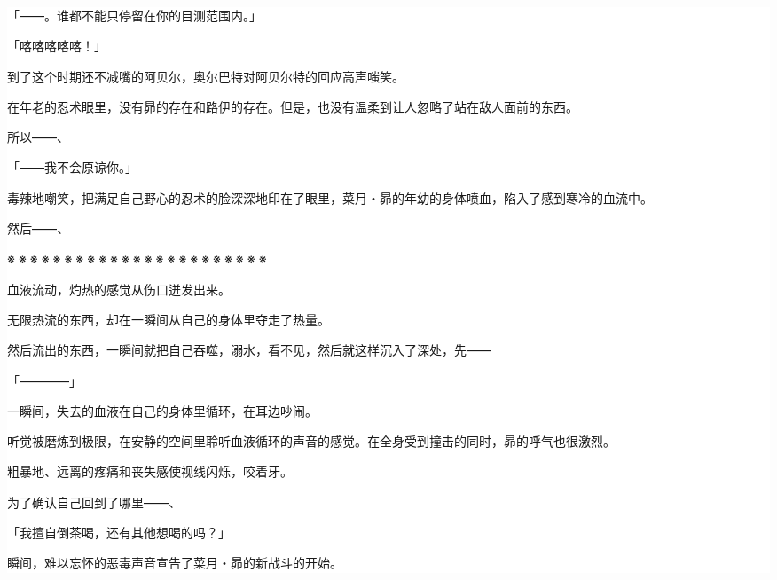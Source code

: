 「——。谁都不能只停留在你的目测范围内。」

「喀喀喀喀喀！」

到了这个时期还不减嘴的阿贝尔，奥尔巴特对阿贝尔特的回应高声嗤笑。

在年老的忍术眼里，没有昴的存在和路伊的存在。但是，也没有温柔到让人忽略了站在敌人面前的东西。

所以——、

「——我不会原谅你。」

毒辣地嘲笑，把满足自己野心的忍术的脸深深地印在了眼里，菜月・昴的年幼的身体喷血，陷入了感到寒冷的血流中。

然后——、

※ ※ ※ ※ ※ ※ ※ ※ ※ ※ ※ ※ ※ ※ ※ ※ ※ ※ ※ ※ ※ ※ ※

血液流动，灼热的感觉从伤口迸发出来。

无限热流的东西，却在一瞬间从自己的身体里夺走了热量。

然后流出的东西，一瞬间就把自己吞噬，溺水，看不见，然后就这样沉入了深处，先——

「――――」

一瞬间，失去的血液在自己的身体里循环，在耳边吵闹。

听觉被磨炼到极限，在安静的空间里聆听血液循环的声音的感觉。在全身受到撞击的同时，昴的呼气也很激烈。

粗暴地、远离的疼痛和丧失感使视线闪烁，咬着牙。

为了确认自己回到了哪里——、

「我擅自倒茶喝，还有其他想喝的吗？」

瞬间，难以忘怀的恶毒声音宣告了菜月・昴的新战斗的开始。

